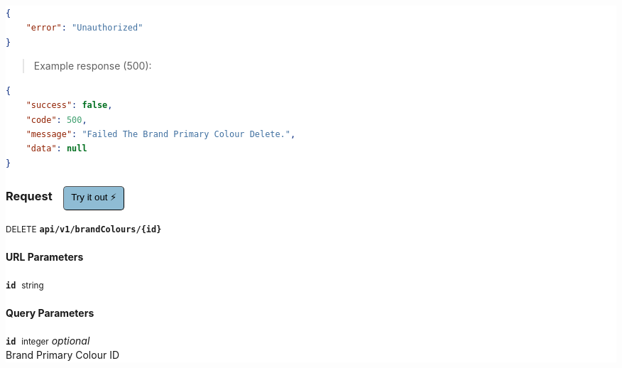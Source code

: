 ```json
{
    "error": "Unauthorized"
}
```
> Example response (500):

```json
{
    "success": false,
    "code": 500,
    "message": "Failed The Brand Primary Colour Delete.",
    "data": null
}
```
<div id="execution-results-DELETEapi-v1-brandColours--id-" hidden>
    <blockquote>Received response<span id="execution-response-status-DELETEapi-v1-brandColours--id-"></span>:</blockquote>
    <pre class="json"><code id="execution-response-content-DELETEapi-v1-brandColours--id-"></code></pre>
</div>
<div id="execution-error-DELETEapi-v1-brandColours--id-" hidden>
    <blockquote>Request failed with error:</blockquote>
    <pre><code id="execution-error-message-DELETEapi-v1-brandColours--id-"></code></pre>
</div>
<form id="form-DELETEapi-v1-brandColours--id-" data-method="DELETE" data-path="api/v1/brandColours/{id}" data-authed="1" data-hasfiles="0" data-headers='{"Content-Type":"application\/json","Accept":"application\/json"}' onsubmit="event.preventDefault(); executeTryOut('DELETEapi-v1-brandColours--id-', this);">
<h3>
    Request&nbsp;&nbsp;&nbsp;
        <button type="button" style="background-color: #8fbcd4; padding: 5px 10px; border-radius: 5px; border-width: thin;" id="btn-tryout-DELETEapi-v1-brandColours--id-" onclick="tryItOut('DELETEapi-v1-brandColours--id-');">Try it out ⚡</button>
    <button type="button" style="background-color: #c97a7e; padding: 5px 10px; border-radius: 5px; border-width: thin;" id="btn-canceltryout-DELETEapi-v1-brandColours--id-" onclick="cancelTryOut('DELETEapi-v1-brandColours--id-');" hidden>Cancel</button>&nbsp;&nbsp;
    <button type="submit" style="background-color: #6ac174; padding: 5px 10px; border-radius: 5px; border-width: thin;" id="btn-executetryout-DELETEapi-v1-brandColours--id-" hidden>Send Request 💥</button>
    </h3>
<p>
<small class="badge badge-red">DELETE</small>
 <b><code>api/v1/brandColours/{id}</code></b>
</p>
<p>
<label id="auth-DELETEapi-v1-brandColours--id-" hidden>Authorization header: <b><code>Bearer </code></b><input type="text" name="Authorization" data-prefix="Bearer " data-endpoint="DELETEapi-v1-brandColours--id-" data-component="header"></label>
</p>
<h4 class="fancy-heading-panel"><b>URL Parameters</b></h4>
<p>
<b><code>id</code></b>&nbsp;&nbsp;<small>string</small>  &nbsp;
<input type="text" name="id" data-endpoint="DELETEapi-v1-brandColours--id-" data-component="url" required  hidden>
<br>
</p>
<h4 class="fancy-heading-panel"><b>Query Parameters</b></h4>
<p>
<b><code>id</code></b>&nbsp;&nbsp;<small>integer</small>     <i>optional</i> &nbsp;
<input type="number" name="id" data-endpoint="DELETEapi-v1-brandColours--id-" data-component="query"  hidden>
<br>
Brand Primary Colour ID</p>
</form>